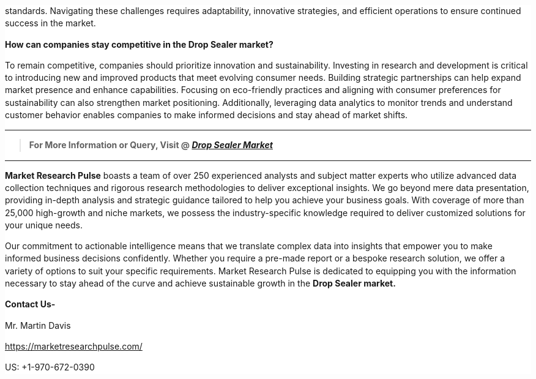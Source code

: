 standards. Navigating these challenges requires adaptability, innovative strategies, and efficient operations to ensure continued success in the market.</p><p><strong>How can companies stay competitive in the Drop Sealer market?</strong></p><p>To remain competitive, companies should prioritize innovation and sustainability. Investing in research and development is critical to introducing new and improved products that meet evolving consumer needs. Building strategic partnerships can help expand market presence and enhance capabilities. Focusing on eco-friendly practices and aligning with consumer preferences for sustainability can also strengthen market positioning. Additionally, leveraging data analytics to monitor trends and understand customer behavior enables companies to make informed decisions and stay ahead of market shifts.</p><hr /><blockquote><p><strong>For More Information or Query, Visit @&nbsp;<em><a href="https://marketresearchpulse.com/report/126683/drop-sealer-market?utm_source=Linkedin&utm_medium=0112">Drop Sealer Market</a></em></strong></p></blockquote><hr /><p><strong>Market Research Pulse</strong> boasts a team of over 250 experienced analysts and subject matter experts who utilize advanced data collection techniques and rigorous research methodologies to deliver exceptional insights. We go beyond mere data presentation, providing in-depth analysis and strategic guidance tailored to help you achieve your business goals. With coverage of more than 25,000 high-growth and niche markets, we possess the industry-specific knowledge required to deliver customized solutions for your unique needs.</p><p>Our commitment to actionable intelligence means that we translate complex data into insights that empower you to make informed business decisions confidently. Whether you require a pre-made report or a bespoke research solution, we offer a variety of options to suit your specific requirements. Market Research Pulse is dedicated to equipping you with the information necessary to stay ahead of the curve and achieve sustainable growth in the <strong>Drop Sealer market.</strong></p><p><strong>Contact Us-</strong></p><p>Mr. Martin Davis</p><p>https://marketresearchpulse.com/</p><p>US: +1-970-672-0390</p>
